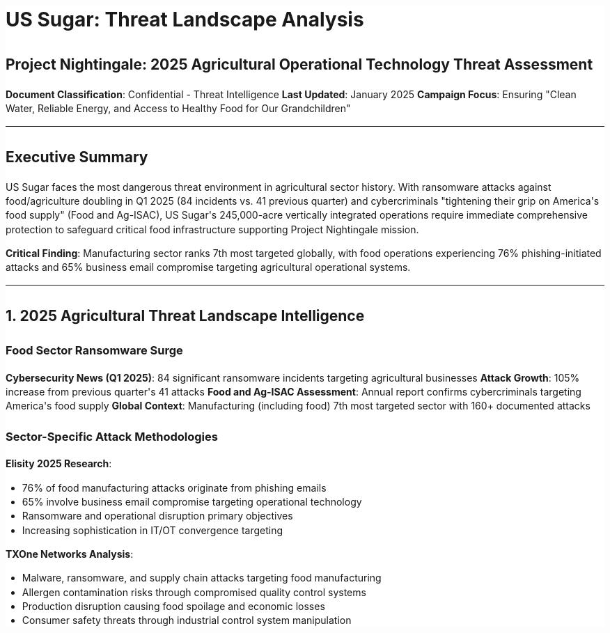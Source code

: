 # US Sugar: Threat Landscape Analysis
## Project Nightingale: 2025 Agricultural Operational Technology Threat Assessment

**Document Classification**: Confidential - Threat Intelligence
**Last Updated**: January 2025
**Campaign Focus**: Ensuring "Clean Water, Reliable Energy, and Access to Healthy Food for Our Grandchildren"

---

## Executive Summary

US Sugar faces the most dangerous threat environment in agricultural sector history. With ransomware attacks against food/agriculture doubling in Q1 2025 (84 incidents vs. 41 previous quarter) and cybercriminals "tightening their grip on America's food supply" (Food and Ag-ISAC), US Sugar's 245,000-acre vertically integrated operations require immediate comprehensive protection to safeguard critical food infrastructure supporting Project Nightingale mission.

**Critical Finding**: Manufacturing sector ranks 7th most targeted globally, with food operations experiencing 76% phishing-initiated attacks and 65% business email compromise targeting agricultural operational systems.

---

## 1. 2025 Agricultural Threat Landscape Intelligence

### Food Sector Ransomware Surge
**Cybersecurity News (Q1 2025)**: 84 significant ransomware incidents targeting agricultural businesses
**Attack Growth**: 105% increase from previous quarter's 41 attacks
**Food and Ag-ISAC Assessment**: Annual report confirms cybercriminals targeting America's food supply
**Global Context**: Manufacturing (including food) 7th most targeted sector with 160+ documented attacks

### Sector-Specific Attack Methodologies
**Elisity 2025 Research**:
- 76% of food manufacturing attacks originate from phishing emails
- 65% involve business email compromise targeting operational technology
- Ransomware and operational disruption primary objectives
- Increasing sophistication in IT/OT convergence targeting

**TXOne Networks Analysis**:
- Malware, ransomware, and supply chain attacks targeting food manufacturing
- Allergen contamination risks through compromised quality control systems
- Production disruption causing food spoilage and economic losses
- Consumer safety threats through industrial control system manipulation
